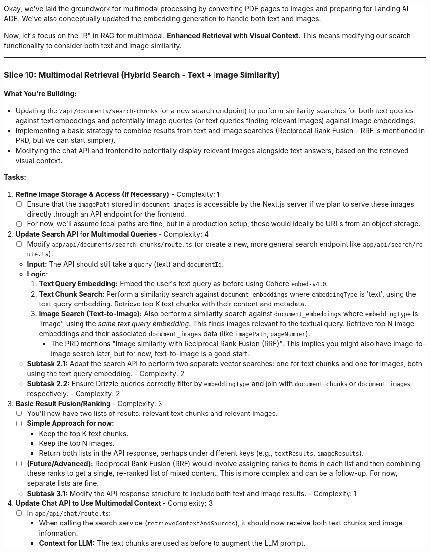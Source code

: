 Okay, we've laid the groundwork for multimodal processing by converting PDF pages to images and preparing for Landing AI ADE. We've also conceptually updated the embedding generation to handle both text and images.

Now, let's focus on the "R" in RAG for multimodal: **Enhanced Retrieval with Visual Context**. This means modifying our search functionality to consider both text and image similarity.

---

### Slice 10: Multimodal Retrieval (Hybrid Search - Text + Image Similarity)

**What You're Building:**
*   Updating the `/api/documents/search-chunks` (or a new search endpoint) to perform similarity searches for both text queries against text embeddings and potentially image queries (or text queries finding relevant images) against image embeddings.
*   Implementing a basic strategy to combine results from text and image searches (Reciprocal Rank Fusion - RRF is mentioned in PRD, but we can start simpler).
*   Modifying the chat API and frontend to potentially display relevant images alongside text answers, based on the retrieved visual context.

**Tasks:**

1.  **Refine Image Storage & Access (If Necessary)** - Complexity: 1
    *   [ ] Ensure that the `imagePath` stored in `document_images` is accessible by the Next.js server if we plan to serve these images directly through an API endpoint for the frontend.
    *   [ ] For now, we'll assume local paths are fine, but in a production setup, these would ideally be URLs from an object storage.
2.  **Update Search API for Multimodal Queries** - Complexity: 4
    *   [ ] Modify `app/api/documents/search-chunks/route.ts` (or create a new, more general search endpoint like `app/api/search/route.ts`).
    *   **Input:** The API should still take a `query` (text) and `documentId`.
    *   **Logic:**
        1.  **Text Query Embedding:** Embed the user's text query as before using Cohere `embed-v4.0`.
        2.  **Text Chunk Search:** Perform a similarity search against `document_embeddings` where `embeddingType` is 'text', using the text query embedding. Retrieve top K text chunks with their content and metadata.
        3.  **Image Search (Text-to-Image):** Also perform a similarity search against `document_embeddings` where `embeddingType` is 'image', using the *same text query embedding*. This finds images relevant to the textual query. Retrieve top N image embeddings and their associated `document_images` data (like `imagePath`, `pageNumber`).
            *   The PRD mentions "Image similarity with Reciprocal Rank Fusion (RRF)". This implies you might also have image-to-image search later, but for now, text-to-image is a good start.
    *   **Subtask 2.1:** Adapt the search API to perform two separate vector searches: one for text chunks and one for images, both using the text query embedding. - Complexity: 2
    *   **Subtask 2.2:** Ensure Drizzle queries correctly filter by `embeddingType` and join with `document_chunks` or `document_images` respectively. - Complexity: 2
3.  **Basic Result Fusion/Ranking** - Complexity: 3
    *   [ ] You'll now have two lists of results: relevant text chunks and relevant images.
    *   [ ] **Simple Approach for now:**
        *   Keep the top K text chunks.
        *   Keep the top N images.
        *   Return both lists in the API response, perhaps under different keys (e.g., `textResults`, `imageResults`).
    *   [ ] **(Future/Advanced):** Reciprocal Rank Fusion (RRF) would involve assigning ranks to items in each list and then combining these ranks to get a single, re-ranked list of mixed content. This is more complex and can be a follow-up. For now, separate lists are fine.
    *   **Subtask 3.1:** Modify the API response structure to include both text and image results. - Complexity: 1
4.  **Update Chat API to Use Multimodal Context** - Complexity: 3
    *   [ ] In `app/api/chat/route.ts`:
        *   When calling the search service (`retrieveContextAndSources`), it should now receive both text chunks and image information.
        *   **Context for LLM:** The text chunks are used as before to augment the LLM prompt.